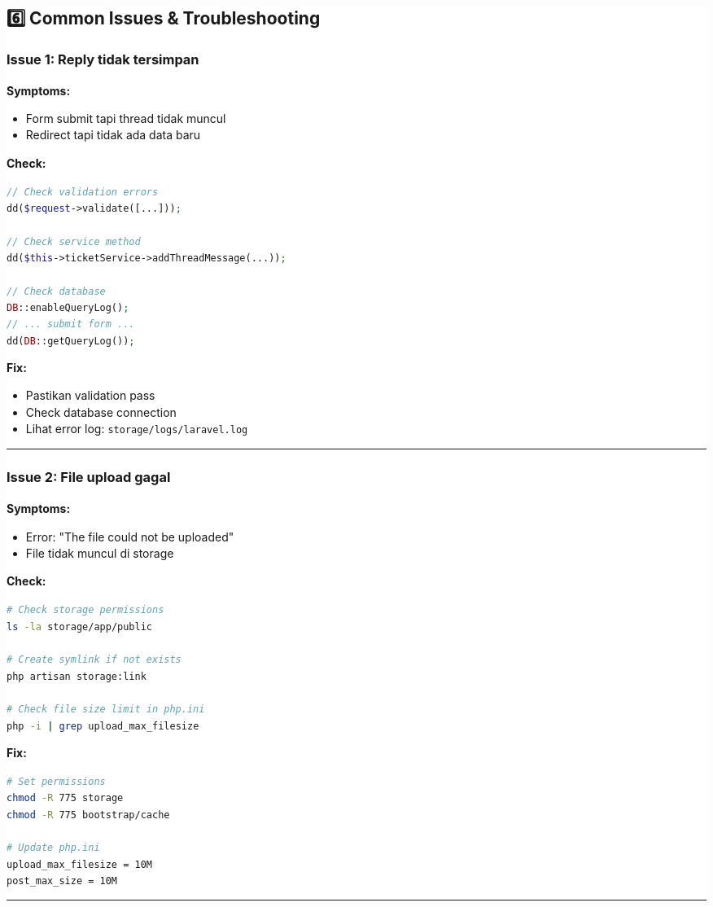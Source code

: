 
## 6️⃣ Common Issues & Troubleshooting

### Issue 1: Reply tidak tersimpan

**Symptoms:**
- Form submit tapi thread tidak muncul
- Redirect tapi tidak ada data baru

**Check:**
```php
// Check validation errors
dd($request->validate([...]));

// Check service method
dd($this->ticketService->addThreadMessage(...));

// Check database
DB::enableQueryLog();
// ... submit form ...
dd(DB::getQueryLog());
```

**Fix:**
- Pastikan validation pass
- Check database connection
- Lihat error log: `storage/logs/laravel.log`

---

### Issue 2: File upload gagal

**Symptoms:**
- Error: "The file could not be uploaded"
- File tidak muncul di storage

**Check:**
```bash
# Check storage permissions
ls -la storage/app/public

# Create symlink if not exists
php artisan storage:link

# Check file size limit in php.ini
php -i | grep upload_max_filesize
```

**Fix:**
```bash
# Set permissions
chmod -R 775 storage
chmod -R 775 bootstrap/cache

# Update php.ini
upload_max_filesize = 10M
post_max_size = 10M
```

---